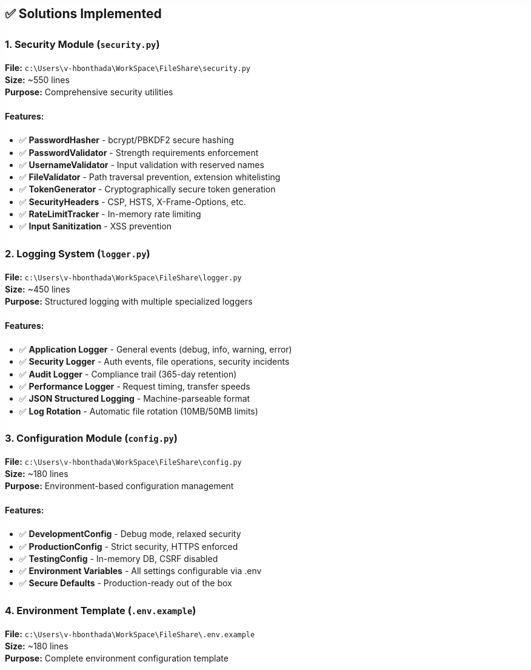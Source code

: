 
## ✅ Solutions Implemented

### 1. Security Module (`security.py`)

**File:** `c:\Users\v-hbonthada\WorkSpace\FileShare\security.py`  
**Size:** ~550 lines  
**Purpose:** Comprehensive security utilities

#### Features:
- ✅ **PasswordHasher** - bcrypt/PBKDF2 secure hashing
- ✅ **PasswordValidator** - Strength requirements enforcement
- ✅ **UsernameValidator** - Input validation with reserved names
- ✅ **FileValidator** - Path traversal prevention, extension whitelisting
- ✅ **TokenGenerator** - Cryptographically secure token generation
- ✅ **SecurityHeaders** - CSP, HSTS, X-Frame-Options, etc.
- ✅ **RateLimitTracker** - In-memory rate limiting
- ✅ **Input Sanitization** - XSS prevention

### 2. Logging System (`logger.py`)

**File:** `c:\Users\v-hbonthada\WorkSpace\FileShare\logger.py`  
**Size:** ~450 lines  
**Purpose:** Structured logging with multiple specialized loggers

#### Features:
- ✅ **Application Logger** - General events (debug, info, warning, error)
- ✅ **Security Logger** - Auth events, file operations, security incidents
- ✅ **Audit Logger** - Compliance trail (365-day retention)
- ✅ **Performance Logger** - Request timing, transfer speeds
- ✅ **JSON Structured Logging** - Machine-parseable format
- ✅ **Log Rotation** - Automatic file rotation (10MB/50MB limits)

### 3. Configuration Module (`config.py`)

**File:** `c:\Users\v-hbonthada\WorkSpace\FileShare\config.py`  
**Size:** ~180 lines  
**Purpose:** Environment-based configuration management

#### Features:
- ✅ **DevelopmentConfig** - Debug mode, relaxed security
- ✅ **ProductionConfig** - Strict security, HTTPS enforced
- ✅ **TestingConfig** - In-memory DB, CSRF disabled
- ✅ **Environment Variables** - All settings configurable via .env
- ✅ **Secure Defaults** - Production-ready out of the box

### 4. Environment Template (`.env.example`)

**File:** `c:\Users\v-hbonthada\WorkSpace\FileShare\.env.example`  
**Size:** ~180 lines  
**Purpose:** Complete environment configuration template
